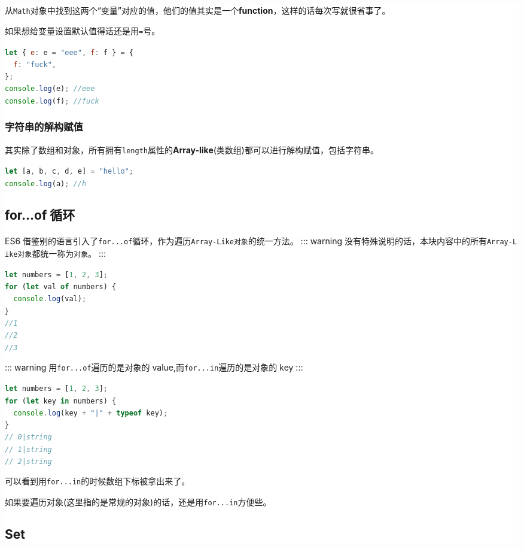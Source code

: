从`Math`对象中找到这两个“变量”对应的值，他们的值其实是一个**function**，这样的话每次写就很省事了。

如果想给变量设置默认值得话还是用`=`号。

```js
let { e: e = "eee", f: f } = {
  f: "fuck",
};
console.log(e); //eee
console.log(f); //fuck
```

### 字符串的解构赋值

其实除了数组和对象，所有拥有`length`属性的**Array-like**(类数组)都可以进行解构赋值，包括字符串。

```js
let [a, b, c, d, e] = "hello";
console.log(a); //h
```

## for...of 循环

ES6 借鉴别的语言引入了`for...of`循环，作为遍历`Array-Like对象`的统一方法。
::: warning
没有特殊说明的话，本块内容中的所有`Array-Like对象`都统一称为`对象`。
:::

```js
let numbers = [1, 2, 3];
for (let val of numbers) {
  console.log(val);
}
//1
//2
//3
```

::: warning
用`for...of`遍历的是对象的 value,而`for...in`遍历的是对象的 key
:::

```js
let numbers = [1, 2, 3];
for (let key in numbers) {
  console.log(key + "|" + typeof key);
}
// 0|string
// 1|string
// 2|string
```

可以看到用`for...in`的时候数组下标被拿出来了。

如果要遍历对象(这里指的是常规的对象)的话，还是用`for...in`方便些。

## Set


  [Symbol(01)]: "hello",
  [Symbol(01)]: "world",